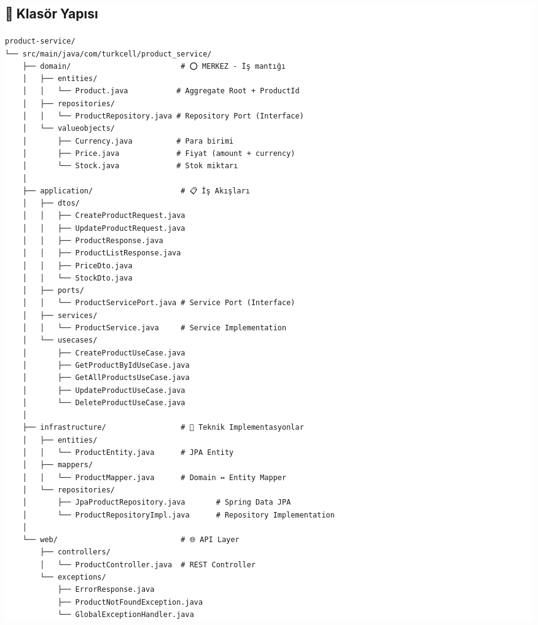 ## 📂 Klasör Yapısı

```
product-service/
└── src/main/java/com/turkcell/product_service/
    ├── domain/                         # ⭕ MERKEZ - İş mantığı
    │   ├── entities/
    │   │   └── Product.java           # Aggregate Root + ProductId
    │   ├── repositories/
    │   │   └── ProductRepository.java # Repository Port (Interface)
    │   └── valueobjects/
    │       ├── Currency.java          # Para birimi
    │       ├── Price.java             # Fiyat (amount + currency)
    │       └── Stock.java             # Stok miktarı
    │
    ├── application/                    # 📋 İş Akışları
    │   ├── dtos/
    │   │   ├── CreateProductRequest.java
    │   │   ├── UpdateProductRequest.java
    │   │   ├── ProductResponse.java
    │   │   ├── ProductListResponse.java
    │   │   ├── PriceDto.java
    │   │   └── StockDto.java
    │   ├── ports/
    │   │   └── ProductServicePort.java # Service Port (Interface)
    │   ├── services/
    │   │   └── ProductService.java     # Service Implementation
    │   └── usecases/
    │       ├── CreateProductUseCase.java
    │       ├── GetProductByIdUseCase.java
    │       ├── GetAllProductsUseCase.java
    │       ├── UpdateProductUseCase.java
    │       └── DeleteProductUseCase.java
    │
    ├── infrastructure/                 # 🔧 Teknik Implementasyonlar
    │   ├── entities/
    │   │   └── ProductEntity.java      # JPA Entity
    │   ├── mappers/
    │   │   └── ProductMapper.java      # Domain ↔ Entity Mapper
    │   └── repositories/
    │       ├── JpaProductRepository.java       # Spring Data JPA
    │       └── ProductRepositoryImpl.java      # Repository Implementation
    │
    └── web/                            # 🌐 API Layer
        ├── controllers/
        │   └── ProductController.java  # REST Controller
        └── exceptions/
            ├── ErrorResponse.java
            ├── ProductNotFoundException.java
            └── GlobalExceptionHandler.java
```

